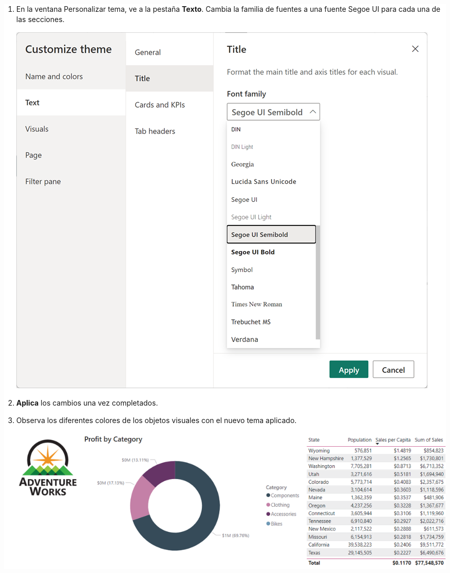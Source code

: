 1. En la ventana Personalizar tema, ve a la pestaña **Texto**. Cambia la familia de fuentes a una fuente Segoe UI para cada una de las secciones.

    ![Captura de pantalla de la sección Texto y la familia de fuentes expandida para resaltar Segoe UI Semibold.](./Images/power-bi-customize-theme-fonts.png)

1. **Aplica** los cambios una vez completados.
1. Observa los diferentes colores de los objetos visuales con el nuevo tema aplicado.

    ![Captura de pantalla de la página informe configurado.](./Images/power-bi-icon-donut-table-custom.png)
